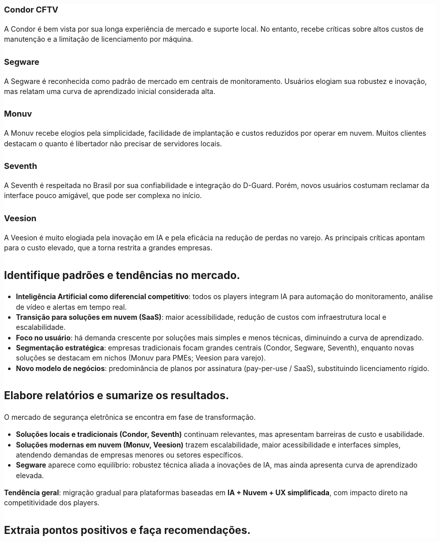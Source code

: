 ### Condor CFTV
A Condor é bem vista por sua longa experiência de mercado e suporte local. No entanto, recebe críticas sobre altos custos de manutenção e a limitação de licenciamento por máquina.

### Segware
A Segware é reconhecida como padrão de mercado em centrais de monitoramento. Usuários elogiam sua robustez e inovação, mas relatam uma curva de aprendizado inicial considerada alta.

### Monuv
A Monuv recebe elogios pela simplicidade, facilidade de implantação e custos reduzidos por operar em nuvem. Muitos clientes destacam o quanto é libertador não precisar de servidores locais.

### Seventh
A Seventh é respeitada no Brasil por sua confiabilidade e integração do D-Guard. Porém, novos usuários costumam reclamar da interface pouco amigável, que pode ser complexa no início.

### Veesion
A Veesion é muito elogiada pela inovação em IA e pela eficácia na redução de perdas no varejo. As principais críticas apontam para o custo elevado, que a torna restrita a grandes empresas.


## Identifique padrões e tendências no mercado.

- **Inteligência Artificial como diferencial competitivo**: todos os players integram IA para automação do monitoramento, análise de vídeo e alertas em tempo real.  
- **Transição para soluções em nuvem (SaaS)**: maior acessibilidade, redução de custos com infraestrutura local e escalabilidade.  
- **Foco no usuário**: há demanda crescente por soluções mais simples e menos técnicas, diminuindo a curva de aprendizado.  
- **Segmentação estratégica**: empresas tradicionais focam grandes centrais (Condor, Segware, Seventh), enquanto novas soluções se destacam em nichos (Monuv para PMEs; Veesion para varejo).  
- **Novo modelo de negócios**: predominância de planos por assinatura (pay-per-use / SaaS), substituindo licenciamento rígido.

## Elabore relatórios e sumarize os resultados.

O mercado de segurança eletrônica se encontra em fase de transformação.  

- **Soluções locais e tradicionais (Condor, Seventh)** continuam relevantes, mas apresentam barreiras de custo e usabilidade.  
- **Soluções modernas em nuvem (Monuv, Veesion)** trazem escalabilidade, maior acessibilidade e interfaces simples, atendendo demandas de empresas menores ou setores específicos.  
- **Segware** aparece como equilíbrio: robustez técnica aliada a inovações de IA, mas ainda apresenta curva de aprendizado elevada.  

**Tendência geral**: migração gradual para plataformas baseadas em **IA + Nuvem + UX simplificada**, com impacto direto na competitividade dos players.

## Extraia pontos positivos e faça recomendações.
